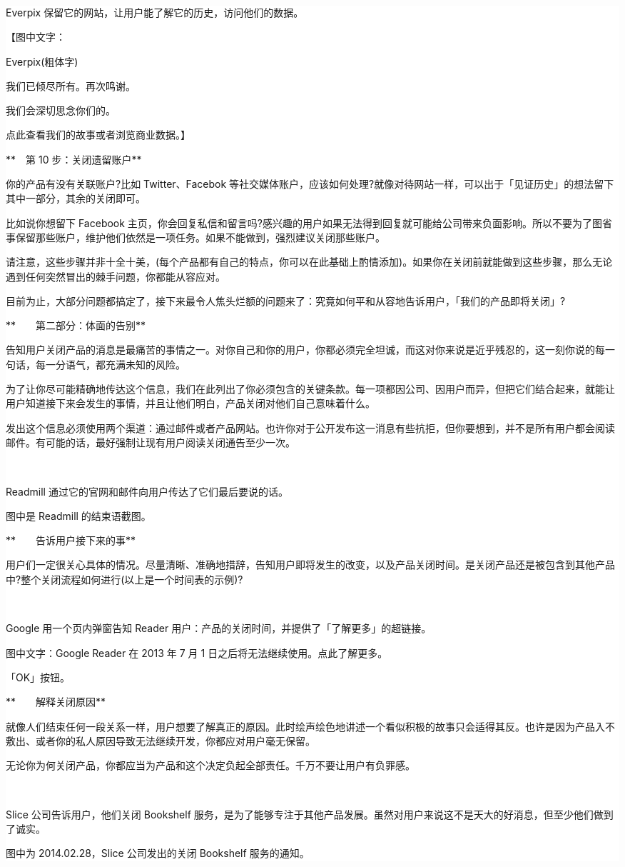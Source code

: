 Everpix 保留它的网站，让用户能了解它的历史，访问他们的数据。

【图中文字：

Everpix(粗体字)

我们已倾尽所有。再次鸣谢。

我们会深切思念你们的。

点此查看我们的故事或者浏览商业数据。】

**　第 10 步：关闭遗留账户**

你的产品有没有关联账户?比如 Twitter、Facebok 等社交媒体账户，应该如何处理?就像对待网站一样，可以出于「见证历史」的想法留下其中一部分，其余的关闭即可。

比如说你想留下 Facebook 主页，你会回复私信和留言吗?感兴趣的用户如果无法得到回复就可能给公司带来负面影响。所以不要为了图省事保留那些账户，维护他们依然是一项任务。如果不能做到，强烈建议关闭那些账户。

请注意，这些步骤并非十全十美，(每个产品都有自己的特点，你可以在此基础上酌情添加)。如果你在关闭前就能做到这些步骤，那么无论遇到任何突然冒出的棘手问题，你都能从容应对。

目前为止，大部分问题都搞定了，接下来最令人焦头烂额的问题来了：究竟如何平和从容地告诉用户，「我们的产品即将关闭」?

**　　第二部分：体面的告别**

告知用户关闭产品的消息是最痛苦的事情之一。对你自己和你的用户，你都必须完全坦诚，而这对你来说是近乎残忍的，这一刻你说的每一句话，每一分语气，都充满未知的风险。

为了让你尽可能精确地传达这个信息，我们在此列出了你必须包含的关键条款。每一项都因公司、因用户而异，但把它们结合起来，就能让用户知道接下来会发生的事情，并且让他们明白，产品关闭对他们自己意味着什么。

发出这个信息必须使用两个渠道：通过邮件或者产品网站。也许你对于公开发布这一消息有些抗拒，但你要想到，并不是所有用户都会阅读邮件。有可能的话，最好强制让现有用户阅读关闭通告至少一次。


  
&nbsp;

Readmill 通过它的官网和邮件向用户传达了它们最后要说的话。

图中是 Readmill 的结束语截图。

**　　告诉用户接下来的事**

用户们一定很关心具体的情况。尽量清晰、准确地措辞，告知用户即将发生的改变，以及产品关闭时间。是关闭产品还是被包含到其他产品中?整个关闭流程如何进行(以上是一个时间表的示例)?


  
&nbsp;

Google 用一个页内弹窗告知 Reader 用户：产品的关闭时间，并提供了「了解更多」的超链接。

图中文字：Google Reader 在 2013 年 7 月 1 日之后将无法继续使用。点此了解更多。

「OK」按钮。

**　　解释关闭原因**

就像人们结束任何一段关系一样，用户想要了解真正的原因。此时绘声绘色地讲述一个看似积极的故事只会适得其反。也许是因为产品入不敷出、或者你的私人原因导致无法继续开发，你都应对用户毫无保留。

无论你为何关闭产品，你都应当为产品和这个决定负起全部责任。千万不要让用户有负罪感。


  
&nbsp;

Slice 公司告诉用户，他们关闭 Bookshelf 服务，是为了能够专注于其他产品发展。虽然对用户来说这不是天大的好消息，但至少他们做到了诚实。

图中为 2014.02.28，Slice 公司发出的关闭 Bookshelf 服务的通知。
